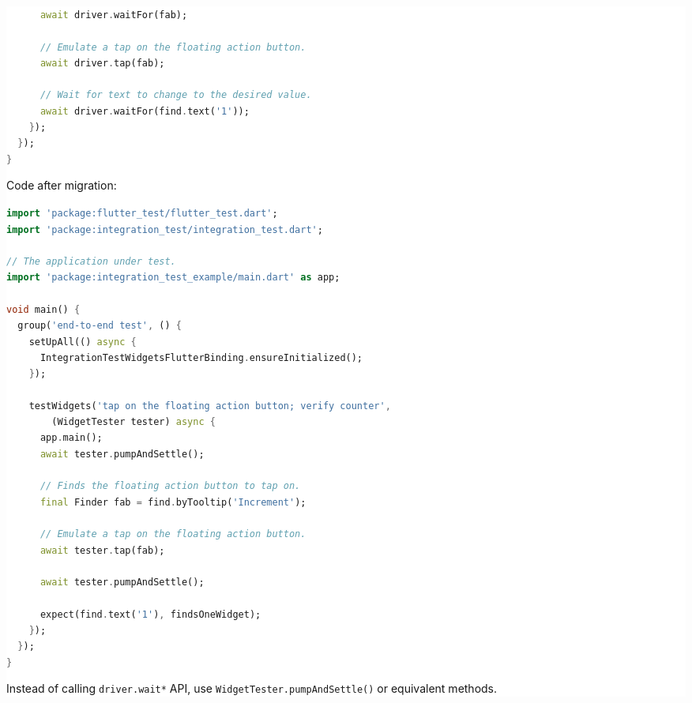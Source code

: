 ```dart
      await driver.waitFor(fab);

      // Emulate a tap on the floating action button.
      await driver.tap(fab);

      // Wait for text to change to the desired value.
      await driver.waitFor(find.text('1'));
    });
  });
}
```

Code after migration:

<?code-excerpt "integration_test/integration_test/counter_test.dart"?>
```dart
import 'package:flutter_test/flutter_test.dart';
import 'package:integration_test/integration_test.dart';

// The application under test.
import 'package:integration_test_example/main.dart' as app;

void main() {
  group('end-to-end test', () {
    setUpAll(() async {
      IntegrationTestWidgetsFlutterBinding.ensureInitialized();
    });

    testWidgets('tap on the floating action button; verify counter',
        (WidgetTester tester) async {
      app.main();
      await tester.pumpAndSettle();

      // Finds the floating action button to tap on.
      final Finder fab = find.byTooltip('Increment');

      // Emulate a tap on the floating action button.
      await tester.tap(fab);

      await tester.pumpAndSettle();

      expect(find.text('1'), findsOneWidget);
    });
  });
}
```

Instead of calling `driver.wait*` API, use `WidgetTester.pumpAndSettle()` or
equivalent methods.

[integration_test]: https://pub.dev/packages/integration_test
[integration_test usage]: https://pub.dev/packages/integration_test#usage
[flutter_test]: https://api.flutter.dev/flutter/flutter_test/flutter_test-library.html
[widget tests]: /docs/testing#widget-tests
[Firebase Test Lab]: https://firebase.google.com/docs/test-lab
[Download and install ChromeDriver]: https://chromedriver.chromium.org/downloads
[Android Device Testing]: https://pub.dev/packages/integration_test#android-device-testing
[iOS Device Testing]: https://pub.dev/packages/integration_test#ios-device-testing
[Firebase Console]: http://console.firebase.google.com/
[Firebase Test Lab section of the README]: https://pub.dev/packages/integration_test#firebase-test-lab
[Running Flutter Driver tests with Web]: https://github.com/flutter/flutter/wiki/Running-Flutter-Driver-tests-with-Web
